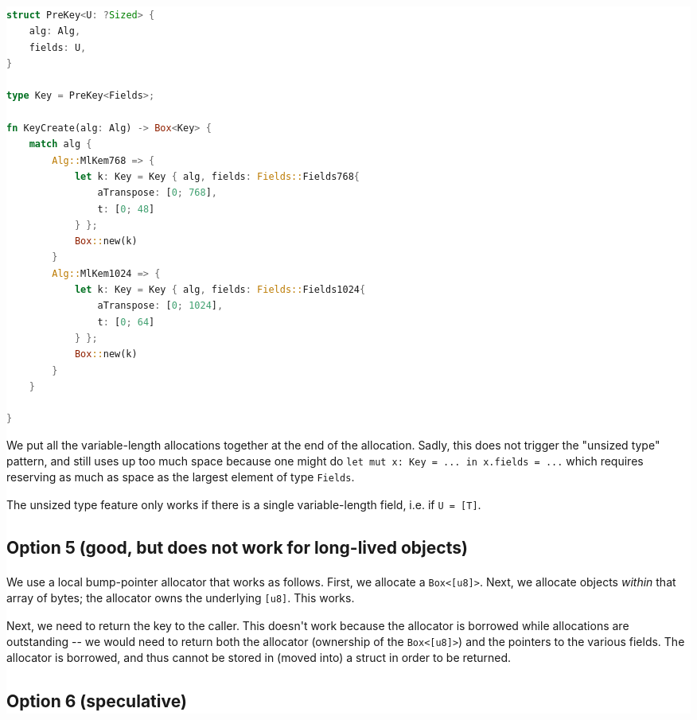 ```rust
struct PreKey<U: ?Sized> {
    alg: Alg,
    fields: U,
}

type Key = PreKey<Fields>;

fn KeyCreate(alg: Alg) -> Box<Key> {
    match alg {
        Alg::MlKem768 => {
            let k: Key = Key { alg, fields: Fields::Fields768{
                aTranspose: [0; 768],
                t: [0; 48]
            } };
            Box::new(k)
        }
        Alg::MlKem1024 => {
            let k: Key = Key { alg, fields: Fields::Fields1024{
                aTranspose: [0; 1024],
                t: [0; 64]
            } };
            Box::new(k)
        }
    }

}
```

We put all the variable-length allocations together at the end of the
allocation. Sadly, this does not trigger the "unsized type" pattern, and still
uses up too much space because one might do `let mut x: Key = ... in x.fields =
...` which requires reserving as much as space as the largest element of type
`Fields`.

The unsized type feature only works if there is a single variable-length field,
i.e. if `U = [T]`.

## Option 5 (good, but does not work for long-lived objects)

We use a local bump-pointer allocator that works as follows. First, we allocate
a `Box<[u8]>`. Next, we allocate objects *within* that array of bytes; the
allocator owns the underlying `[u8]`. This works.

Next, we need to return the key to the caller. This doesn't
work because the allocator is borrowed while allocations are outstanding -- we
would need to return both the allocator (ownership of the `Box<[u8]>`) and the
pointers to the various fields. The allocator is borrowed, and thus cannot be
stored in (moved into) a struct in order to be returned.

## Option 6 (speculative)
